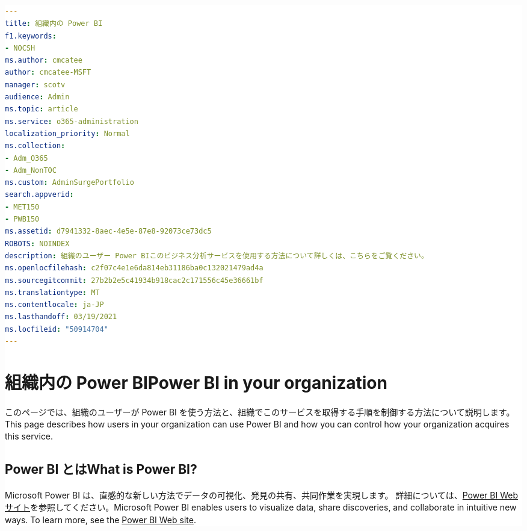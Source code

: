 ```yaml
---
title: 組織内の Power BI
f1.keywords:
- NOCSH
ms.author: cmcatee
author: cmcatee-MSFT
manager: scotv
audience: Admin
ms.topic: article
ms.service: o365-administration
localization_priority: Normal
ms.collection:
- Adm_O365
- Adm_NonTOC
ms.custom: AdminSurgePortfolio
search.appverid:
- MET150
- PWB150
ms.assetid: d7941332-8aec-4e5e-87e8-92073ce73dc5
ROBOTS: NOINDEX
description: 組織のユーザー Power BIこのビジネス分析サービスを使用する方法について詳しくは、こちらをご覧ください。
ms.openlocfilehash: c2f07c4e1e6da814eb31186ba0c132021479ad4a
ms.sourcegitcommit: 27b2b2e5c41934b918cac2c171556c45e36661bf
ms.translationtype: MT
ms.contentlocale: ja-JP
ms.lasthandoff: 03/19/2021
ms.locfileid: "50914704"
---
```

# <a name="power-bi-in-your-organization"></a><span data-ttu-id="34491-103">組織内の Power BI</span><span class="sxs-lookup"><span data-stu-id="34491-103">Power BI in your organization</span></span>

<span data-ttu-id="34491-104">このページでは、組織のユーザーが Power BI を使う方法と、組織でこのサービスを取得する手順を制御する方法について説明します。</span><span class="sxs-lookup"><span data-stu-id="34491-104">This page describes how users in your organization can use Power BI and how you can control how your organization acquires this service.</span></span>

## <a name="what-is-power-bi"></a><span data-ttu-id="34491-105">Power BI とは</span><span class="sxs-lookup"><span data-stu-id="34491-105">What is Power BI?</span></span>

<span data-ttu-id="34491-p101">Microsoft Power BI は、直感的な新しい方法でデータの可視化、発見の共有、共同作業を実現します。 詳細については、[Power BI Web サイト](https://powerbi.microsoft.com/en-us/)を参照してください。</span><span class="sxs-lookup"><span data-stu-id="34491-p101">Microsoft Power BI enables users to visualize data, share discoveries, and collaborate in intuitive new ways. To learn more, see the [Power BI Web site](https://powerbi.microsoft.com/en-us/).</span></span>
  